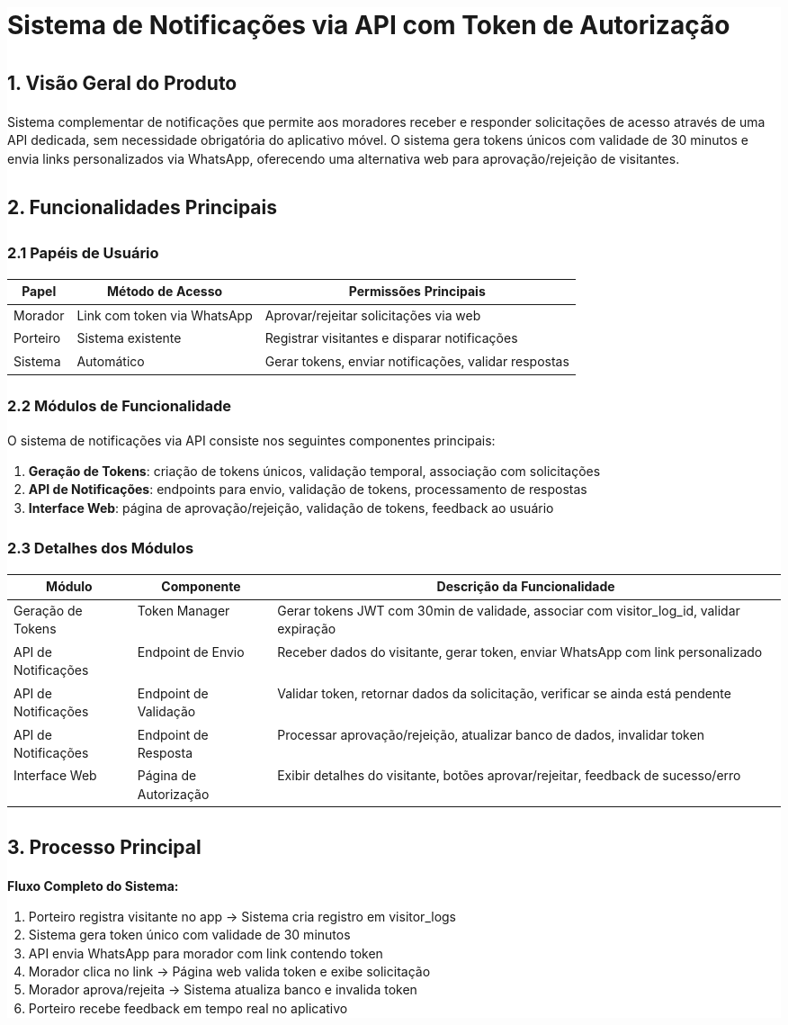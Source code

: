 # Sistema de Notificações via API com Token de Autorização

## 1. Visão Geral do Produto

Sistema complementar de notificações que permite aos moradores receber e responder solicitações de acesso através de uma API dedicada, sem necessidade obrigatória do aplicativo móvel. O sistema gera tokens únicos com validade de 30 minutos e envia links personalizados via WhatsApp, oferecendo uma alternativa web para aprovação/rejeição de visitantes.

## 2. Funcionalidades Principais

### 2.1 Papéis de Usuário

| Papel | Método de Acesso | Permissões Principais |
|-------|------------------|----------------------|
| Morador | Link com token via WhatsApp | Aprovar/rejeitar solicitações via web |
| Porteiro | Sistema existente | Registrar visitantes e disparar notificações |
| Sistema | Automático | Gerar tokens, enviar notificações, validar respostas |

### 2.2 Módulos de Funcionalidade

O sistema de notificações via API consiste nos seguintes componentes principais:

1. **Geração de Tokens**: criação de tokens únicos, validação temporal, associação com solicitações
2. **API de Notificações**: endpoints para envio, validação de tokens, processamento de respostas
3. **Interface Web**: página de aprovação/rejeição, validação de tokens, feedback ao usuário

### 2.3 Detalhes dos Módulos

| Módulo | Componente | Descrição da Funcionalidade |
|--------|------------|-----------------------------|
| Geração de Tokens | Token Manager | Gerar tokens JWT com 30min de validade, associar com visitor_log_id, validar expiração |
| API de Notificações | Endpoint de Envio | Receber dados do visitante, gerar token, enviar WhatsApp com link personalizado |
| API de Notificações | Endpoint de Validação | Validar token, retornar dados da solicitação, verificar se ainda está pendente |
| API de Notificações | Endpoint de Resposta | Processar aprovação/rejeição, atualizar banco de dados, invalidar token |
| Interface Web | Página de Autorização | Exibir detalhes do visitante, botões aprovar/rejeitar, feedback de sucesso/erro |

## 3. Processo Principal

**Fluxo Completo do Sistema:**
1. Porteiro registra visitante no app → Sistema cria registro em visitor_logs
2. Sistema gera token único com validade de 30 minutos
3. API envia WhatsApp para morador com link contendo token
4. Morador clica no link → Página web valida token e exibe solicitação
5. Morador aprova/rejeita → Sistema atualiza banco e invalida token
6. Porteiro recebe feedback em tempo real no aplicativo
